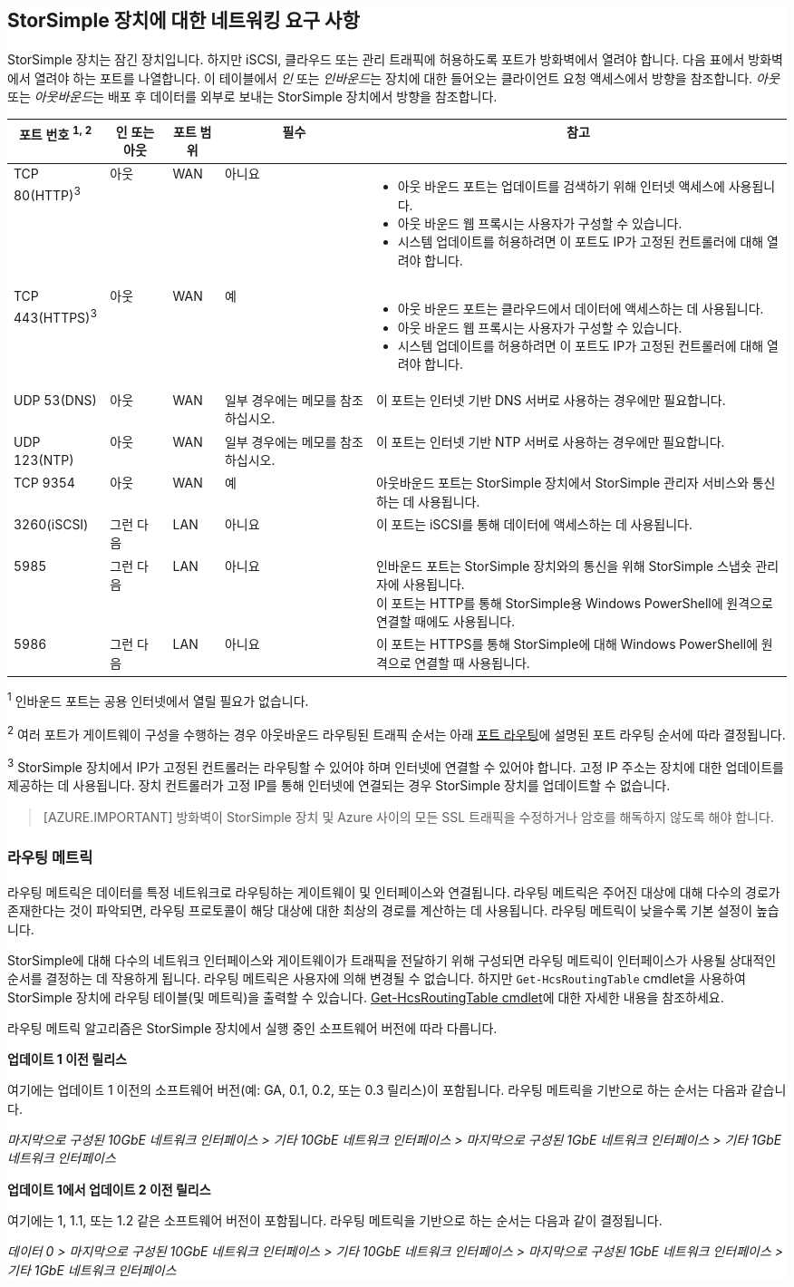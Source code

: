 ## StorSimple 장치에 대한 네트워킹 요구 사항

StorSimple 장치는 잠긴 장치입니다. 하지만 iSCSI, 클라우드 또는 관리 트래픽에 허용하도록 포트가 방화벽에서 열려야 합니다. 다음 표에서 방화벽에서 열려야 하는 포트를 나열합니다. 이 테이블에서 *인* 또는 *인바운드*는 장치에 대한 들어오는 클라이언트 요청 액세스에서 방향을 참조합니다. *아웃* 또는 *아웃바운드*는 배포 후 데이터를 외부로 보내는 StorSimple 장치에서 방향을 참조합니다.

| 포트 번호 <sup>1, 2</sup> | 인 또는 아웃 | 포트 범위 | 필수 | 참고 |
|------------------------|-----------|------------|----------|-------| 
|TCP 80(HTTP)<sup>3</sup>| 아웃 | WAN | 아니요 |<ul><li>아웃 바운드 포트는 업데이트를 검색하기 위해 인터넷 액세스에 사용됩니다.</li><li>아웃 바운드 웹 프록시는 사용자가 구성할 수 있습니다.</li><li>시스템 업데이트를 허용하려면 이 포트도 IP가 고정된 컨트롤러에 대해 열려야 합니다.</li></ul> |
|TCP 443(HTTPS)<sup>3</sup>| 아웃 | WAN | 예 |<ul><li>아웃 바운드 포트는 클라우드에서 데이터에 액세스하는 데 사용됩니다.</li><li>아웃 바운드 웹 프록시는 사용자가 구성할 수 있습니다.</li><li>시스템 업데이트를 허용하려면 이 포트도 IP가 고정된 컨트롤러에 대해 열려야 합니다.</li></ul>|
|UDP 53(DNS) | 아웃 | WAN | 일부 경우에는 메모를 참조하십시오. |이 포트는 인터넷 기반 DNS 서버로 사용하는 경우에만 필요합니다. |
| UDP 123(NTP) | 아웃 | WAN | 일부 경우에는 메모를 참조하십시오. |이 포트는 인터넷 기반 NTP 서버로 사용하는 경우에만 필요합니다. |
| TCP 9354 | 아웃 | WAN | 예 |아웃바운드 포트는 StorSimple 장치에서 StorSimple 관리자 서비스와 통신하는 데 사용됩니다. |
| 3260(iSCSI) | 그런 다음 | LAN | 아니요 | 이 포트는 iSCSI를 통해 데이터에 액세스하는 데 사용됩니다.|
| 5985 | 그런 다음 | LAN | 아니요 | 인바운드 포트는 StorSimple 장치와의 통신을 위해 StorSimple 스냅숏 관리자에 사용됩니다.<br>이 포트는 HTTP를 통해 StorSimple용 Windows PowerShell에 원격으로 연결할 때에도 사용됩니다. |
| 5986 | 그런 다음 | LAN | 아니요 | 이 포트는 HTTPS를 통해 StorSimple에 대해 Windows PowerShell에 원격으로 연결할 때 사용됩니다. |

<sup>1</sup> 인바운드 포트는 공용 인터넷에서 열릴 필요가 없습니다.

<sup>2</sup> 여러 포트가 게이트웨이 구성을 수행하는 경우 아웃바운드 라우팅된 트래픽 순서는 아래 [포트 라우팅](#port-routing)에 설명된 포트 라우팅 순서에 따라 결정됩니다.

<sup>3</sup> StorSimple 장치에서 IP가 고정된 컨트롤러는 라우팅할 수 있어야 하며 인터넷에 연결할 수 있어야 합니다. 고정 IP 주소는 장치에 대한 업데이트를 제공하는 데 사용됩니다. 장치 컨트롤러가 고정 IP를 통해 인터넷에 연결되는 경우 StorSimple 장치를 업데이트할 수 없습니다.

> [AZURE.IMPORTANT] 방화벽이 StorSimple 장치 및 Azure 사이의 모든 SSL 트래픽을 수정하거나 암호를 해독하지 않도록 해야 합니다.

### 라우팅 메트릭

라우팅 메트릭은 데이터를 특정 네트워크로 라우팅하는 게이트웨이 및 인터페이스와 연결됩니다. 라우팅 메트릭은 주어진 대상에 대해 다수의 경로가 존재한다는 것이 파악되면, 라우팅 프로토콜이 해당 대상에 대한 최상의 경로를 계산하는 데 사용됩니다. 라우팅 메트릭이 낮을수록 기본 설정이 높습니다.

StorSimple에 대해 다수의 네트워크 인터페이스와 게이트웨이가 트래픽을 전달하기 위해 구성되면 라우팅 메트릭이 인터페이스가 사용될 상대적인 순서를 결정하는 데 작용하게 됩니다. 라우팅 메트릭은 사용자에 의해 변경될 수 없습니다. 하지만 `Get-HcsRoutingTable` cmdlet을 사용하여 StorSimple 장치에 라우팅 테이블(및 메트릭)을 출력할 수 있습니다. [Get-HcsRoutingTable cmdlet](storsimple-troubleshoot-deployment.md#troubleshoot-with-the-get-hcsroutingtable-cmdlet)에 대한 자세한 내용을 참조하세요.

라우팅 메트릭 알고리즘은 StorSimple 장치에서 실행 중인 소프트웨어 버전에 따라 다릅니다.

**업데이트 1 이전 릴리스**

여기에는 업데이트 1 이전의 소프트웨어 버전(예: GA, 0.1, 0.2, 또는 0.3 릴리스)이 포함됩니다. 라우팅 메트릭을 기반으로 하는 순서는 다음과 같습니다.

   *마지막으로 구성된 10GbE 네트워크 인터페이스 > 기타 10GbE 네트워크 인터페이스 > 마지막으로 구성된 1GbE 네트워크 인터페이스 > 기타 1GbE 네트워크 인터페이스*


**업데이트 1에서 업데이트 2 이전 릴리스**

여기에는 1, 1.1, 또는 1.2 같은 소프트웨어 버전이 포함됩니다. 라우팅 메트릭을 기반으로 하는 순서는 다음과 같이 결정됩니다.

   *데이터 0 > 마지막으로 구성된 10GbE 네트워크 인터페이스 > 기타 10GbE 네트워크 인터페이스 > 마지막으로 구성된 1GbE 네트워크 인터페이스 > 기타 1GbE 네트워크 인터페이스*


[1]: https://technet.microsoft.com/library/cc731844(v=WS.10).aspx